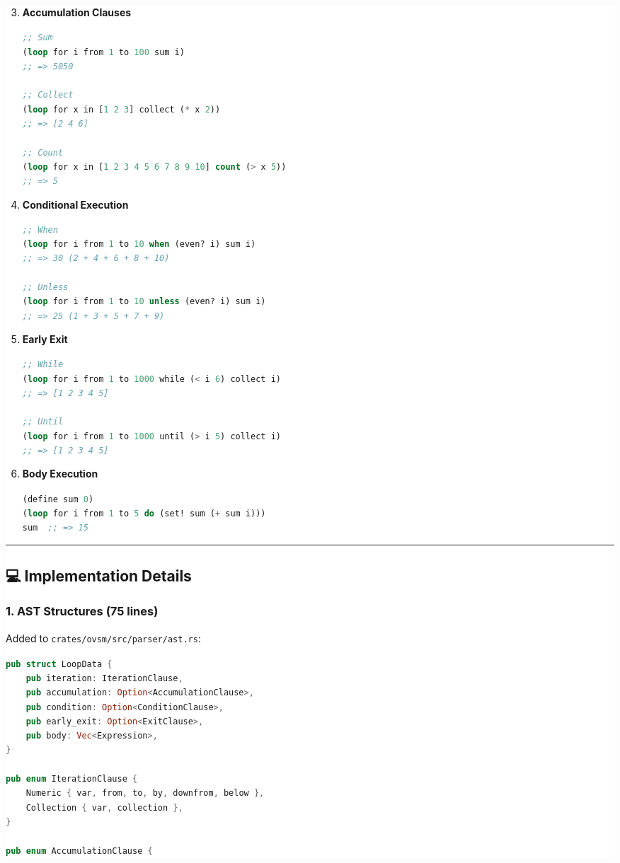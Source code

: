 3. **Accumulation Clauses**
   ```lisp
   ;; Sum
   (loop for i from 1 to 100 sum i)
   ;; => 5050

   ;; Collect
   (loop for x in [1 2 3] collect (* x 2))
   ;; => [2 4 6]

   ;; Count
   (loop for x in [1 2 3 4 5 6 7 8 9 10] count (> x 5))
   ;; => 5
   ```

4. **Conditional Execution**
   ```lisp
   ;; When
   (loop for i from 1 to 10 when (even? i) sum i)
   ;; => 30 (2 + 4 + 6 + 8 + 10)

   ;; Unless
   (loop for i from 1 to 10 unless (even? i) sum i)
   ;; => 25 (1 + 3 + 5 + 7 + 9)
   ```

5. **Early Exit**
   ```lisp
   ;; While
   (loop for i from 1 to 1000 while (< i 6) collect i)
   ;; => [1 2 3 4 5]

   ;; Until
   (loop for i from 1 to 1000 until (> i 5) collect i)
   ;; => [1 2 3 4 5]
   ```

6. **Body Execution**
   ```lisp
   (define sum 0)
   (loop for i from 1 to 5 do (set! sum (+ sum i)))
   sum  ;; => 15
   ```

---

## 💻 Implementation Details

### 1. AST Structures (75 lines)

Added to `crates/ovsm/src/parser/ast.rs`:

```rust
pub struct LoopData {
    pub iteration: IterationClause,
    pub accumulation: Option<AccumulationClause>,
    pub condition: Option<ConditionClause>,
    pub early_exit: Option<ExitClause>,
    pub body: Vec<Expression>,
}

pub enum IterationClause {
    Numeric { var, from, to, by, downfrom, below },
    Collection { var, collection },
}

pub enum AccumulationClause {
```